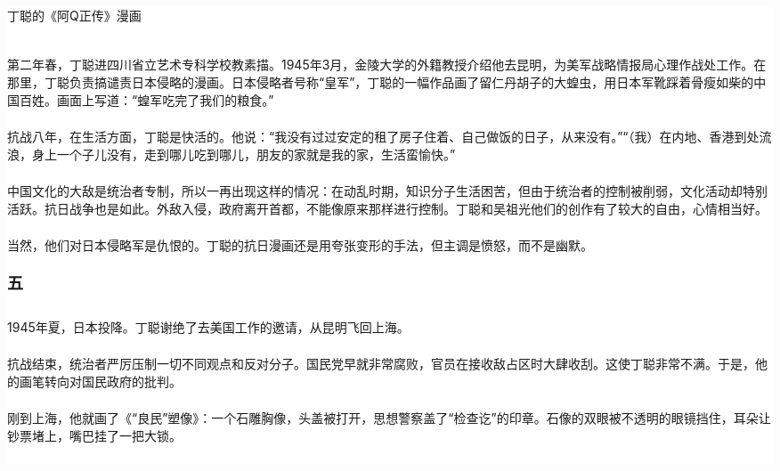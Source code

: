   丁聪的《阿Q正传》漫画
 </div>
 <div>
  <br/>
 </div>
 <div>
  第二年春，丁聪进四川省立艺术专科学校教素描。1945年3月，金陵大学的外籍教授介绍他去昆明，为美军战略情报局心理作战处工作。在那里，丁聪负责搞谴责日本侵略的漫画。日本侵略者号称“皇军”，丁聪的一幅作品画了留仁丹胡子的大蝗虫，用日本军靴踩着骨瘦如柴的中国百姓。画面上写道：“蝗军吃完了我们的粮食。”
 </div>
 <div>
  <br/>
 </div>
 <div>
  抗战八年，在生活方面，丁聪是快活的。他说：“我没有过过安定的租了房子住着、自己做饭的日子，从来没有。”“（我）在内地、香港到处流浪，身上一个子儿没有，走到哪儿吃到哪儿，朋友的家就是我的家，生活蛮愉快。”
 </div>
 <div>
  <br/>
 </div>
 <div>
  中国文化的大敌是统治者专制，所以一再出现这样的情况：在动乱时期，知识分子生活困苦，但由于统治者的控制被削弱，文化活动却特别活跃。抗日战争也是如此。外敌入侵，政府离开首都，不能像原来那样进行控制。丁聪和吴祖光他们的创作有了较大的自由，心情相当好。
 </div>
 <div>
  <br/>
 </div>
 <div>
  当然，他们对日本侵略军是仇恨的。丁聪的抗日漫画还是用夸张变形的手法，但主调是愤怒，而不是幽默。
 </div>
 <div>
  <br/>
 </div>
 <div>
  <b>
   <font size="4">
    五
   </font>
  </b>
 </div>
 <div>
  <b>
   <font size="4">
    <br/>
   </font>
  </b>
 </div>
 <div>
  1945年夏，日本投降。丁聪谢绝了去美国工作的邀请，从昆明飞回上海。
 </div>
 <div>
  <br/>
 </div>
 <div>
  抗战结束，统治者严厉压制一切不同观点和反对分子。国民党早就非常腐败，官员在接收敌占区时大肆收刮。这使丁聪非常不满。于是，他的画笔转向对国民政府的批判。
 </div>
 <div>
  <br/>
 </div>
 <div>
  刚到上海，他就画了《“良民”塑像》：一个石雕胸像，头盖被打开，思想警察盖了“检查讫”的印章。石像的双眼被不透明的眼镜挡住，耳朵让钞票堵上，嘴巴挂了一把大锁。
 </div>
 <div>
  <br/>
 </div>
